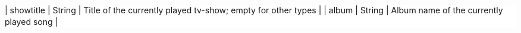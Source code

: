 | showtitle             | String               | Title of the currently played tv-show; empty for other types                                                                                                                                                                                                                                                                                                                                                                                                                                                                                                                                                                                                                                                                                                                                                                                                                                                                                                                                                                                                                                                                                                                                                                                                                                                                                                                                                                                                                                                                                                                                                                                                                                                                                                                                                                                                                                                                                                                                                                                                                                                                                                                                                                                                                                                                                                                                                                                                                                                                                                                                                                                                                                                                                                                                                                                                                                                                                                                                                                            |
| album                 | String               | Album name of the currently played song                                                                                                                                                                                                                                                                                                                                                                                                                                                                                                                                                                                                                                                                                                                                                                                                                                                                                                                                                                                                                                                                                                                                                                                                                                                                                                                                                                                                                                                                                                                                                                                                                                                                                                                                                                                                                                                                                                                                                                                                                                                                                                                                                                                                                                                                                                                                                                                                                                                                                                                                                                                                                                                                                                                                                                                                                                                                                                                                                                                                 |